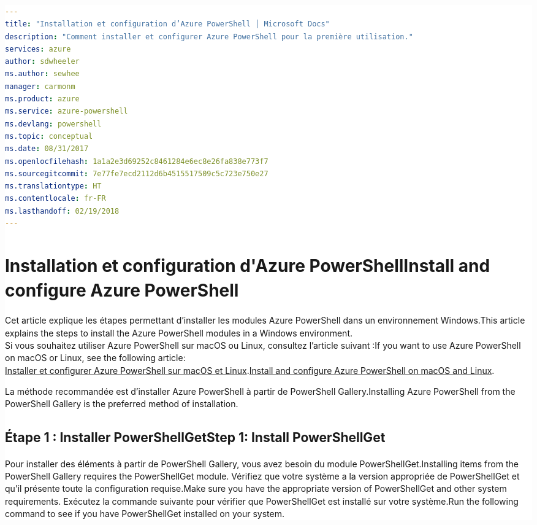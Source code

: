 ```yaml
---
title: "Installation et configuration d’Azure PowerShell │ Microsoft Docs"
description: "Comment installer et configurer Azure PowerShell pour la première utilisation."
services: azure
author: sdwheeler
ms.author: sewhee
manager: carmonm
ms.product: azure
ms.service: azure-powershell
ms.devlang: powershell
ms.topic: conceptual
ms.date: 08/31/2017
ms.openlocfilehash: 1a1a2e3d69252c8461284e6ec8e26fa838e773f7
ms.sourcegitcommit: 7e77fe7ecd2112d6b4515517509c5c723e750e27
ms.translationtype: HT
ms.contentlocale: fr-FR
ms.lasthandoff: 02/19/2018
---
```

# <a name="install-and-configure-azure-powershell"></a><span data-ttu-id="c17c1-103">Installation et configuration d'Azure PowerShell</span><span class="sxs-lookup"><span data-stu-id="c17c1-103">Install and configure Azure PowerShell</span></span>

<span data-ttu-id="c17c1-104">Cet article explique les étapes permettant d’installer les modules Azure PowerShell dans un environnement Windows.</span><span class="sxs-lookup"><span data-stu-id="c17c1-104">This article explains the steps to install the Azure PowerShell modules in a Windows environment.</span></span>  
<span data-ttu-id="c17c1-105">Si vous souhaitez utiliser Azure PowerShell sur macOS ou Linux, consultez l’article suivant :</span><span class="sxs-lookup"><span data-stu-id="c17c1-105">If you want to use Azure PowerShell on macOS or Linux, see the following article:</span></span>  
<span data-ttu-id="c17c1-106">[Installer et configurer Azure PowerShell sur macOS et Linux](install-azurermps-maclinux.md).</span><span class="sxs-lookup"><span data-stu-id="c17c1-106">[Install and configure Azure PowerShell on macOS and Linux](install-azurermps-maclinux.md).</span></span>

<span data-ttu-id="c17c1-107">La méthode recommandée est d’installer Azure PowerShell à partir de PowerShell Gallery.</span><span class="sxs-lookup"><span data-stu-id="c17c1-107">Installing Azure PowerShell from the PowerShell Gallery is the preferred method of installation.</span></span>

## <a name="step-1-install-powershellget"></a><span data-ttu-id="c17c1-108">Étape 1 : Installer PowerShellGet</span><span class="sxs-lookup"><span data-stu-id="c17c1-108">Step 1: Install PowerShellGet</span></span>

<span data-ttu-id="c17c1-109">Pour installer des éléments à partir de PowerShell Gallery, vous avez besoin du module PowerShellGet.</span><span class="sxs-lookup"><span data-stu-id="c17c1-109">Installing items from the PowerShell Gallery requires the PowerShellGet module.</span></span> <span data-ttu-id="c17c1-110">Vérifiez que votre système a la version appropriée de PowerShellGet et qu’il présente toute la configuration requise.</span><span class="sxs-lookup"><span data-stu-id="c17c1-110">Make sure you have the appropriate version of PowerShellGet and other system requirements.</span></span> <span data-ttu-id="c17c1-111">Exécutez la commande suivante pour vérifier que PowerShellGet est installé sur votre système.</span><span class="sxs-lookup"><span data-stu-id="c17c1-111">Run the following command to see if you have PowerShellGet installed on your system.</span></span>

